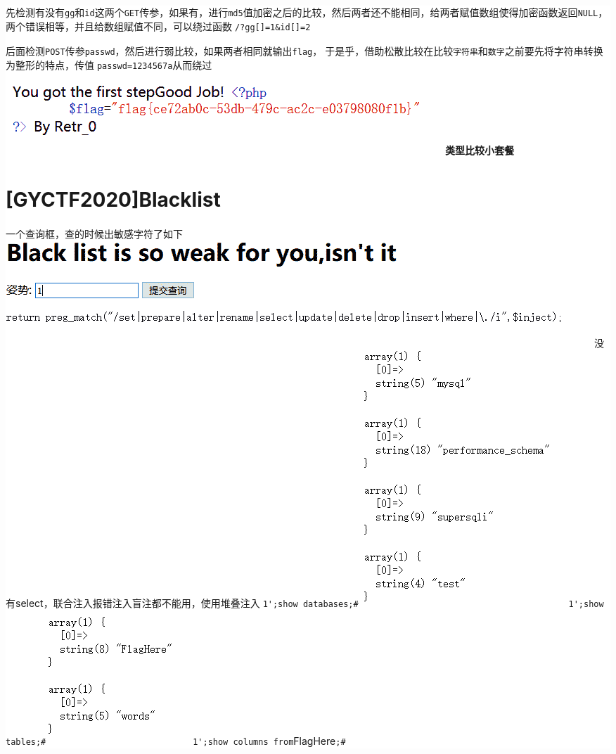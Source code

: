 先检测有没有`gg`和`id`这两个`GET`传参，如果有，进行`md5`值加密之后的比较，然后两者还不能相同，给两者赋值数组使得加密函数返回`NULL`，两个错误相等，并且给数组赋值不同，可以绕过函数
`/?gg[]=1&id[]=2`

后面检测`POST`传参`passwd`，然后进行弱比较，如果两者相同就输出`flag`，
于是乎，借助松散比较在比较`字符串`和`数字`之前要先将字符串转换为整形的特点，传值
`passwd=1234567a`从而绕过

![在这里插入图片描述](img/ee4651988d03018f6c25f1fdc9f2b907.png)
**类型比较小套餐**

# [GYCTF2020]Blacklist

一个查询框，查的时候出敏感字符了如下
![在这里插入图片描述](img/13a84b92620cb1b266bfc9815b7954b2.png)
没有select，联合注入报错注入盲注都不能用，使用堆叠注入
`1';show databases;#`
![在这里插入图片描述](img/6c1f127afb96fccec70ee069ad5f7aee.png)
`1';show tables;#`
![在这里插入图片描述](img/42371afed3f5d9575183cd72e02dc8b8.png)
`1';show columns from`FlagHere`;#`